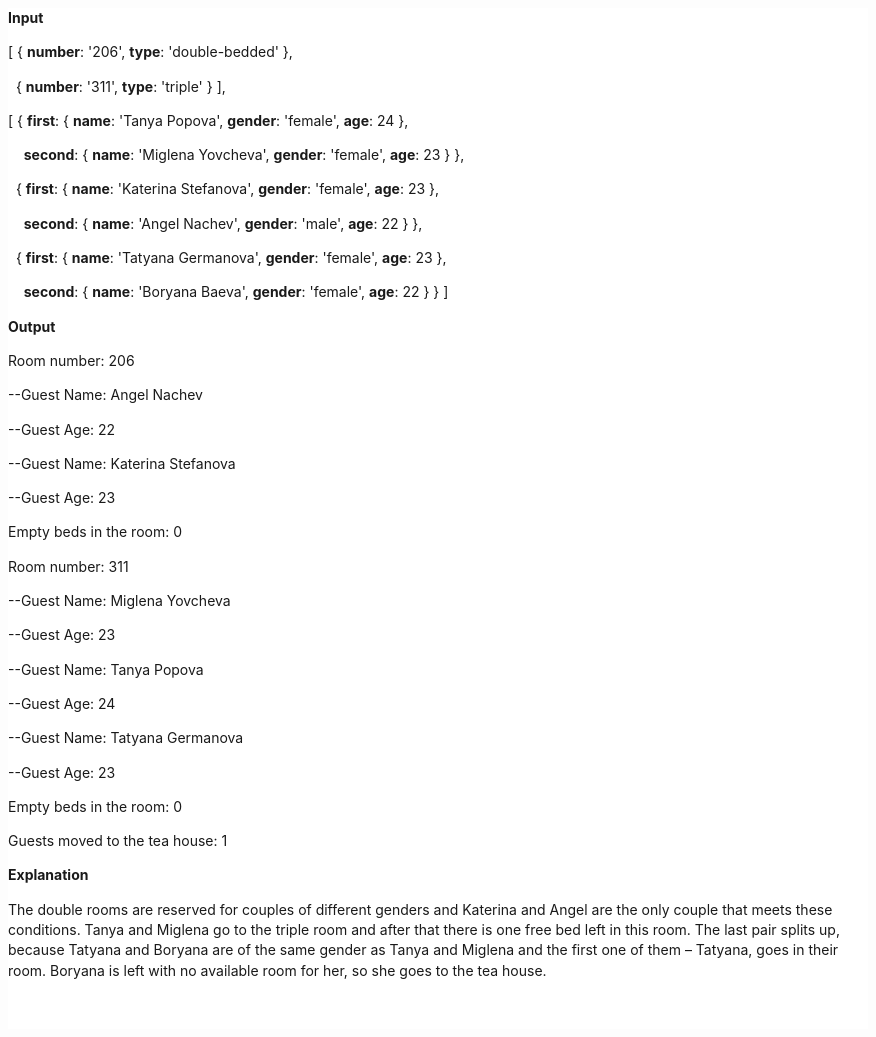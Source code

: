 <td width="591">
<p><strong>Input</strong></p>
</td>
</tr>
<tr>
<td width="591">
<p>[ { <strong>number</strong>: '206', <strong>type</strong>: 'double-bedded' },</p>
<p>&nbsp; { <strong>number</strong>: '311', <strong>type</strong>: 'triple' } ],</p>
<p>[ { <strong>first</strong>: { <strong>name</strong>: 'Tanya Popova', <strong>gender</strong>: 'female', <strong>age</strong>: 24 },</p>
<p>&nbsp;&nbsp;&nbsp; <strong>second</strong>: { <strong>name</strong>: 'Miglena Yovcheva', <strong>gender</strong>: 'female', <strong>age</strong>: 23 } },</p>
<p>&nbsp; { <strong>first</strong>: { <strong>name</strong>: 'Katerina Stefanova', <strong>gender</strong>: 'female', <strong>age</strong>: 23 },</p>
<p>&nbsp;&nbsp;&nbsp; <strong>second</strong>: { <strong>name</strong>: 'Angel Nachev', <strong>gender</strong>: 'male', <strong>age</strong>: 22 } },</p>
<p>&nbsp; { <strong>first</strong>: { <strong>name</strong>: 'Tatyana Germanova', <strong>gender</strong>: 'female', <strong>age</strong>: 23 },</p>
<p>&nbsp;&nbsp;&nbsp; <strong>second</strong>: { <strong>name</strong>: 'Boryana Baeva', <strong>gender</strong>: 'female', <strong>age</strong>: 22 } } ]</p>
</td>
</tr>
<tr>
<td width="591">
<p><strong>Output</strong></p>
</td>
</tr>
<tr>
<td width="591">
<p>Room number: 206</p>
<p>--Guest Name: Angel Nachev</p>
<p>--Guest Age: 22</p>
<p>--Guest Name: Katerina Stefanova</p>
<p>--Guest Age: 23</p>
<p>Empty beds in the room: 0</p>
<p>Room number: 311</p>
<p>--Guest Name: Miglena Yovcheva</p>
<p>--Guest Age: 23</p>
<p>--Guest Name: Tanya Popova</p>
<p>--Guest Age: 24</p>
<p>--Guest Name: Tatyana Germanova</p>
<p>--Guest Age: 23</p>
<p>Empty beds in the room: 0</p>
<p>Guests moved to the tea house: 1</p>
</td>
</tr>
<tr>
<td width="591">
<p><strong>Explanation</strong></p>
</td>
</tr>
<tr>
<td width="591">
<p>The double rooms are reserved for couples of different genders and Katerina and Angel are the only couple that meets these conditions. Tanya and Miglena go to the triple room and after that there is one free bed left in this room. The last pair splits up, because Tatyana and Boryana are of the same gender as Tanya and Miglena and the first one of them &ndash; Tatyana, goes in their room. Boryana is left with no available room for her, so she goes to the tea house.</p>
</td>
</tr>
</tbody>
</table>
<p>&nbsp;</p>
<table width="585">